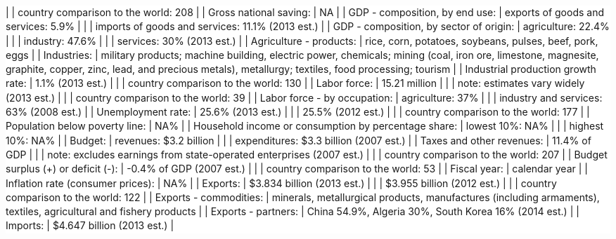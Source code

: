 | | country comparison to the world:  208 |
| Gross national saving: | NA |
| GDP - composition, by end use: | exports of goods and services: 5.9% |
| | imports of goods and services: 11.1% (2013 est.) |
| GDP - composition, by sector of origin: | agriculture: 22.4% |
| | industry: 47.6% |
| | services: 30% (2013 est.) |
| Agriculture - products: | rice, corn, potatoes, soybeans, pulses, beef, pork, eggs |
| Industries: | military products; machine building, electric power, chemicals; mining (coal, iron ore, limestone, magnesite, graphite, copper, zinc, lead, and precious metals), metallurgy; textiles, food processing; tourism |
| Industrial production growth rate: | 1.1% (2013 est.) |
| | country comparison to the world:  130 |
| Labor force: | 15.21 million |
| | note: estimates vary widely (2013 est.) |
| | country comparison to the world:  39 |
| Labor force - by occupation: | agriculture: 37% |
| | industry and services: 63% (2008 est.) |
| Unemployment rate: | 25.6% (2013 est.) |
| | 25.5% (2012 est.) |
| | country comparison to the world:  177 |
| Population below poverty line: | NA% |
| Household income or consumption by percentage share: | lowest 10%: NA% |
| | highest 10%: NA% |
| Budget: | revenues: $3.2 billion |
| | expenditures: $3.3 billion (2007 est.) |
| Taxes and other revenues: | 11.4% of GDP |
| | note: excludes earnings from state-operated enterprises (2007 est.) |
| | country comparison to the world:  207 |
| Budget surplus (+) or deficit (-): | -0.4% of GDP (2007 est.) |
| | country comparison to the world:  53 |
| Fiscal year: | calendar year |
| Inflation rate (consumer prices): | NA% |
| Exports: | $3.834 billion (2013 est.) |
| | $3.955 billion (2012 est.) |
| | country comparison to the world:  122 |
| Exports - commodities: | minerals, metallurgical products, manufactures (including armaments), textiles, agricultural and fishery products |
| Exports - partners: | China 54.9%, Algeria 30%, South Korea 16% (2014 est.) |
| Imports: | $4.647 billion (2013 est.) |